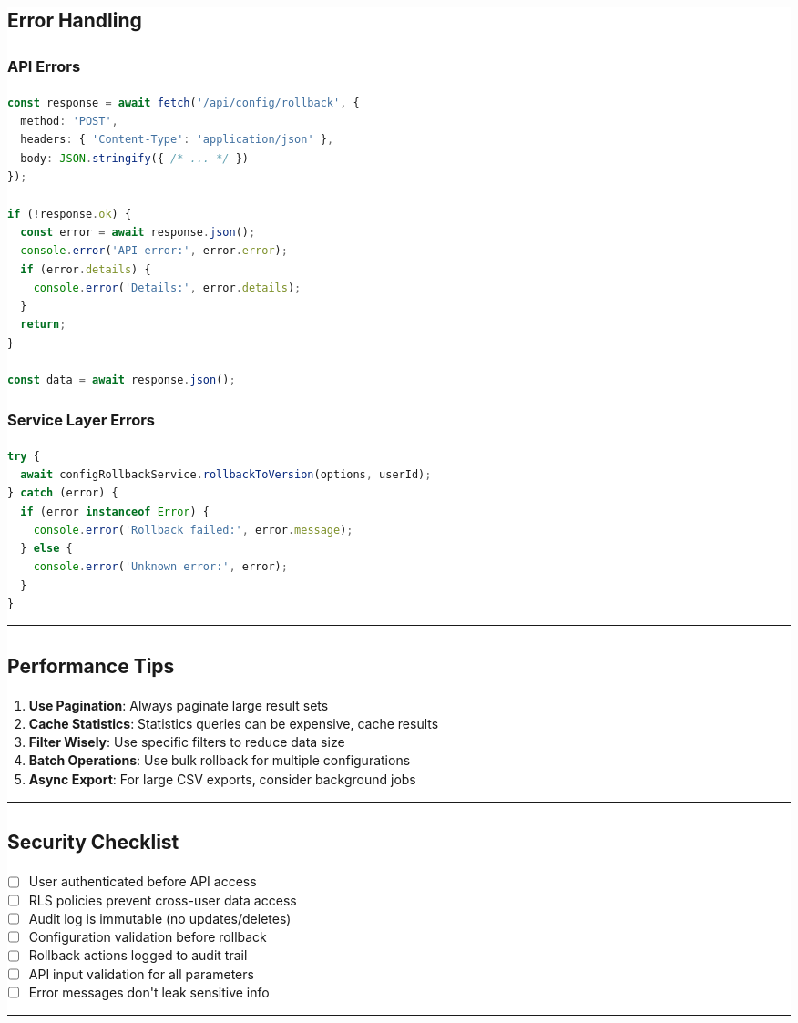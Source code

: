 
## Error Handling

### API Errors
```typescript
const response = await fetch('/api/config/rollback', {
  method: 'POST',
  headers: { 'Content-Type': 'application/json' },
  body: JSON.stringify({ /* ... */ })
});

if (!response.ok) {
  const error = await response.json();
  console.error('API error:', error.error);
  if (error.details) {
    console.error('Details:', error.details);
  }
  return;
}

const data = await response.json();
```

### Service Layer Errors
```typescript
try {
  await configRollbackService.rollbackToVersion(options, userId);
} catch (error) {
  if (error instanceof Error) {
    console.error('Rollback failed:', error.message);
  } else {
    console.error('Unknown error:', error);
  }
}
```

---

## Performance Tips

1. **Use Pagination**: Always paginate large result sets
2. **Cache Statistics**: Statistics queries can be expensive, cache results
3. **Filter Wisely**: Use specific filters to reduce data size
4. **Batch Operations**: Use bulk rollback for multiple configurations
5. **Async Export**: For large CSV exports, consider background jobs

---

## Security Checklist

- [ ] User authenticated before API access
- [ ] RLS policies prevent cross-user data access
- [ ] Audit log is immutable (no updates/deletes)
- [ ] Configuration validation before rollback
- [ ] Rollback actions logged to audit trail
- [ ] API input validation for all parameters
- [ ] Error messages don't leak sensitive info

---